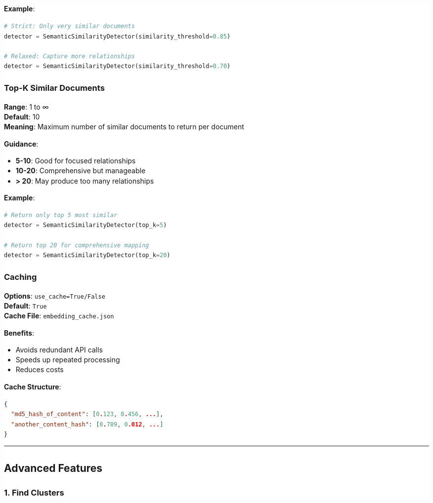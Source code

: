 **Example**:
```python
# Strict: Only very similar documents
detector = SemanticSimilarityDetector(similarity_threshold=0.85)

# Relaxed: Capture more relationships
detector = SemanticSimilarityDetector(similarity_threshold=0.70)
```

### Top-K Similar Documents

**Range**: 1 to ∞  
**Default**: 10  
**Meaning**: Maximum number of similar documents to return per document

**Guidance**:
- **5-10**: Good for focused relationships
- **10-20**: Comprehensive but manageable
- **> 20**: May produce too many relationships

**Example**:
```python
# Return only top 5 most similar
detector = SemanticSimilarityDetector(top_k=5)

# Return top 20 for comprehensive mapping
detector = SemanticSimilarityDetector(top_k=20)
```

### Caching

**Options**: `use_cache=True/False`  
**Default**: `True`  
**Cache File**: `embedding_cache.json`

**Benefits**:
- Avoids redundant API calls
- Speeds up repeated processing
- Reduces costs

**Cache Structure**:
```json
{
  "md5_hash_of_content": [0.123, 0.456, ...],
  "another_content_hash": [0.789, 0.012, ...]
}
```

---

## Advanced Features

### 1. Find Clusters
